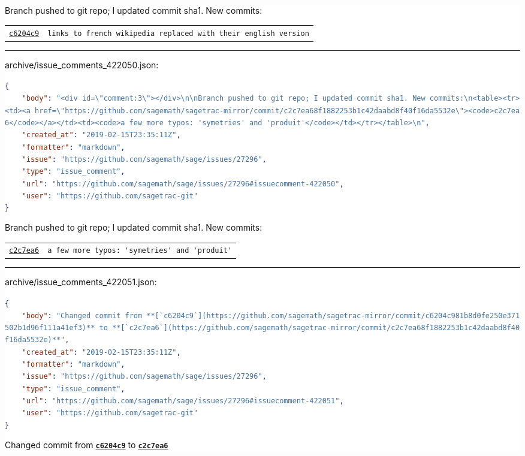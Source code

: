 <div id="comment:2"></div>

Branch pushed to git repo; I updated commit sha1. New commits:
<table><tr><td><a href="https://github.com/sagemath/sagetrac-mirror/commit/c6204c981b8d0fe250e371502b1d96f111a41ef3"><code>c6204c9</code></a></td><td><code>links to french wikipedia replaced with their english version</code></td></tr></table>




---

archive/issue_comments_422050.json:
```json
{
    "body": "<div id=\"comment:3\"></div>\n\nBranch pushed to git repo; I updated commit sha1. New commits:\n<table><tr><td><a href=\"https://github.com/sagemath/sagetrac-mirror/commit/c2c7ea68f1882253b1c42daabd8f40f16da5532e\"><code>c2c7ea6</code></a></td><td><code>a few more typos: 'symetries' and 'produit'</code></td></tr></table>\n",
    "created_at": "2019-02-15T23:35:11Z",
    "formatter": "markdown",
    "issue": "https://github.com/sagemath/sage/issues/27296",
    "type": "issue_comment",
    "url": "https://github.com/sagemath/sage/issues/27296#issuecomment-422050",
    "user": "https://github.com/sagetrac-git"
}
```

<div id="comment:3"></div>

Branch pushed to git repo; I updated commit sha1. New commits:
<table><tr><td><a href="https://github.com/sagemath/sagetrac-mirror/commit/c2c7ea68f1882253b1c42daabd8f40f16da5532e"><code>c2c7ea6</code></a></td><td><code>a few more typos: 'symetries' and 'produit'</code></td></tr></table>




---

archive/issue_comments_422051.json:
```json
{
    "body": "Changed commit from **[`c6204c9`](https://github.com/sagemath/sagetrac-mirror/commit/c6204c981b8d0fe250e371502b1d96f111a41ef3)** to **[`c2c7ea6`](https://github.com/sagemath/sagetrac-mirror/commit/c2c7ea68f1882253b1c42daabd8f40f16da5532e)**",
    "created_at": "2019-02-15T23:35:11Z",
    "formatter": "markdown",
    "issue": "https://github.com/sagemath/sage/issues/27296",
    "type": "issue_comment",
    "url": "https://github.com/sagemath/sage/issues/27296#issuecomment-422051",
    "user": "https://github.com/sagetrac-git"
}
```

Changed commit from **[`c6204c9`](https://github.com/sagemath/sagetrac-mirror/commit/c6204c981b8d0fe250e371502b1d96f111a41ef3)** to **[`c2c7ea6`](https://github.com/sagemath/sagetrac-mirror/commit/c2c7ea68f1882253b1c42daabd8f40f16da5532e)**
